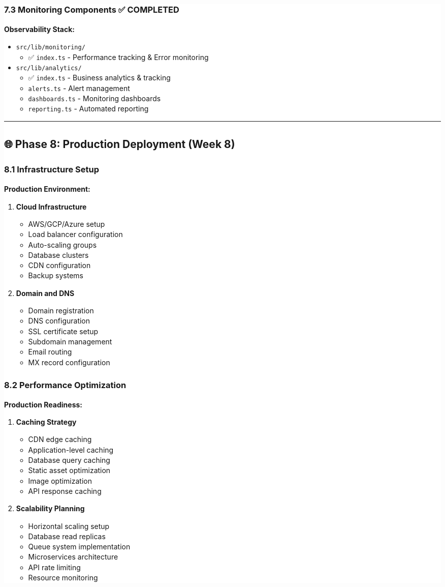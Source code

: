 ### 7.3 Monitoring Components ✅ COMPLETED
**Observability Stack:**
- `src/lib/monitoring/`
  - ✅ `index.ts` - Performance tracking & Error monitoring
- `src/lib/analytics/`
  - ✅ `index.ts` - Business analytics & tracking
  - `alerts.ts` - Alert management
  - `dashboards.ts` - Monitoring dashboards
  - `reporting.ts` - Automated reporting

---

## 🌐 Phase 8: Production Deployment (Week 8)

### 8.1 Infrastructure Setup
**Production Environment:**

1. **Cloud Infrastructure**
   - AWS/GCP/Azure setup
   - Load balancer configuration
   - Auto-scaling groups
   - Database clusters
   - CDN configuration
   - Backup systems

2. **Domain and DNS**
   - Domain registration
   - DNS configuration
   - SSL certificate setup
   - Subdomain management
   - Email routing
   - MX record configuration

### 8.2 Performance Optimization
**Production Readiness:**

1. **Caching Strategy**
   - CDN edge caching
   - Application-level caching
   - Database query caching
   - Static asset optimization
   - Image optimization
   - API response caching

2. **Scalability Planning**
   - Horizontal scaling setup
   - Database read replicas
   - Queue system implementation
   - Microservices architecture
   - API rate limiting
   - Resource monitoring

